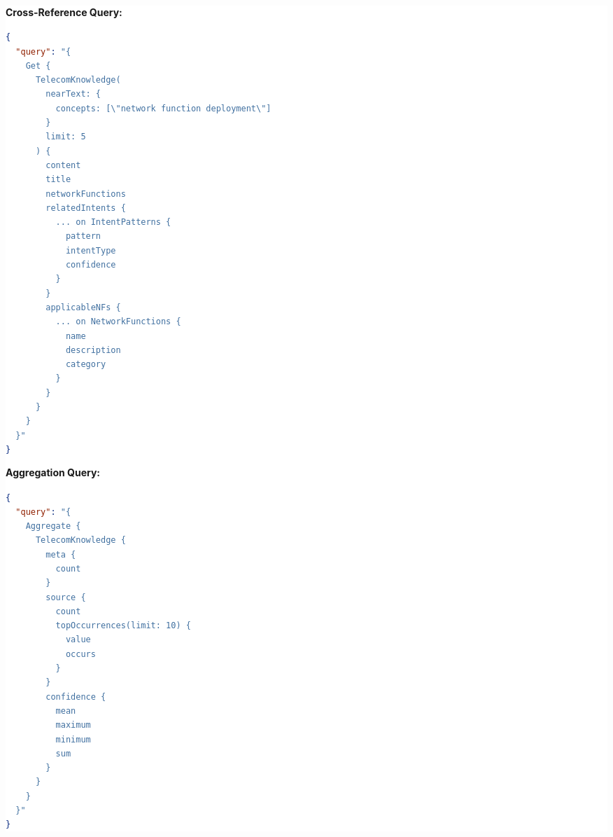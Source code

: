 **Cross-Reference Query:**
```json
{
  "query": "{
    Get {
      TelecomKnowledge(
        nearText: {
          concepts: [\"network function deployment\"]
        }
        limit: 5
      ) {
        content
        title
        networkFunctions
        relatedIntents {
          ... on IntentPatterns {
            pattern
            intentType
            confidence
          }
        }
        applicableNFs {
          ... on NetworkFunctions {
            name
            description
            category
          }
        }
      }
    }
  }"
}
```

**Aggregation Query:**
```json
{
  "query": "{
    Aggregate {
      TelecomKnowledge {
        meta {
          count
        }
        source {
          count
          topOccurrences(limit: 10) {
            value
            occurs
          }
        }
        confidence {
          mean
          maximum
          minimum
          sum
        }
      }
    }
  }"
}
```
